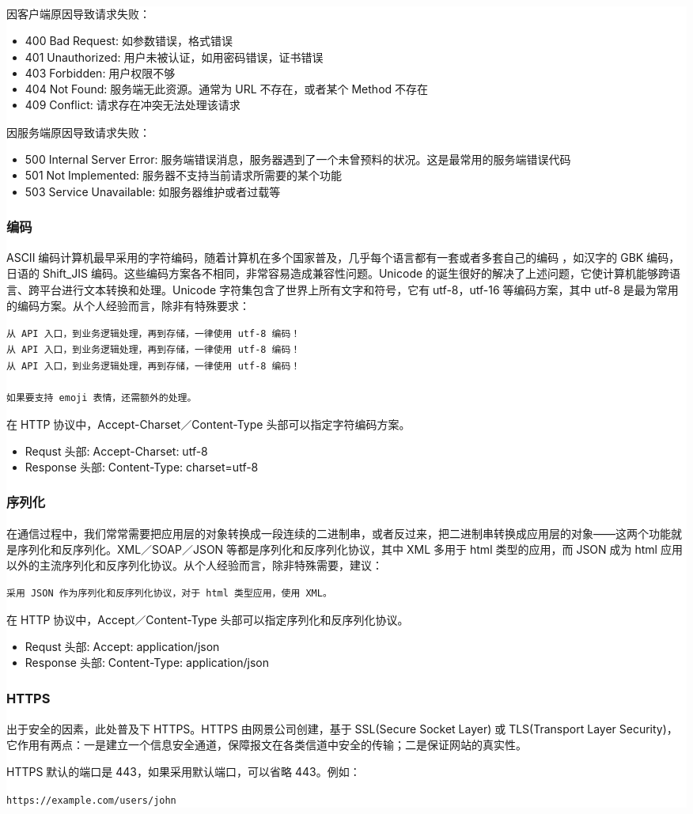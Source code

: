 因客户端原因导致请求失败：

- 400 Bad Request: 如参数错误，格式错误
- 401 Unauthorized: 用户未被认证，如用密码错误，证书错误
- 403 Forbidden: 用户权限不够
- 404 Not Found: 服务端无此资源。通常为 URL 不存在，或者某个 Method 不存在 
- 409 Conflict: 请求存在冲突无法处理该请求

因服务端原因导致请求失败：

- 500 Internal Server Error: 服务端错误消息，服务器遇到了一个未曾预料的状况。这是最常用的服务端错误代码
- 501 Not Implemented: 服务器不支持当前请求所需要的某个功能
- 503 Service Unavailable: 如服务器维护或者过载等

### 编码

ASCII 编码计算机最早采用的字符编码，随着计算机在多个国家普及，几乎每个语言都有一套或者多套自己的编码 ，如汉字的 GBK 编码，日语的 Shift_JIS 编码。这些编码方案各不相同，非常容易造成兼容性问题。Unicode 的诞生很好的解决了上述问题，它使计算机能够跨语言、跨平台进行文本转换和处理。Unicode 字符集包含了世界上所有文字和符号，它有 utf-8，utf-16 等编码方案，其中 utf-8 是最为常用的编码方案。从个人经验而言，除非有特殊要求：

```
从 API 入口，到业务逻辑处理，再到存储，一律使用 utf-8 编码！
从 API 入口，到业务逻辑处理，再到存储，一律使用 utf-8 编码！
从 API 入口，到业务逻辑处理，再到存储，一律使用 utf-8 编码！

如果要支持 emoji 表情，还需额外的处理。
```

在 HTTP 协议中，Accept-Charset／Content-Type 头部可以指定字符编码方案。

- Requst 头部: Accept-Charset: utf-8
- Response 头部: Content-Type: charset=utf-8

### 序列化


在通信过程中，我们常常需要把应用层的对象转换成一段连续的二进制串，或者反过来，把二进制串转换成应用层的对象——这两个功能就是序列化和反序列化。XML／SOAP／JSON 等都是序列化和反序列化协议，其中 XML 多用于 html 类型的应用，而 JSON 成为 html 应用以外的主流序列化和反序列化协议。从个人经验而言，除非特殊需要，建议：

```
采用 JSON 作为序列化和反序列化协议，对于 html 类型应用，使用 XML。 
```

在 HTTP 协议中，Accept／Content-Type 头部可以指定序列化和反序列化协议。

- Requst 头部: Accept: application/json
- Response 头部: Content-Type: application/json


### HTTPS

出于安全的因素，此处普及下 HTTPS。HTTPS 由网景公司创建，基于 SSL(Secure Socket Layer) 或 TLS(Transport Layer Security)，它作用有两点：一是建立一个信息安全通道，保障报文在各类信道中安全的传输；二是保证网站的真实性。

HTTPS 默认的端口是 443，如果采用默认端口，可以省略 443。例如：

```
https://example.com/users/john
```
